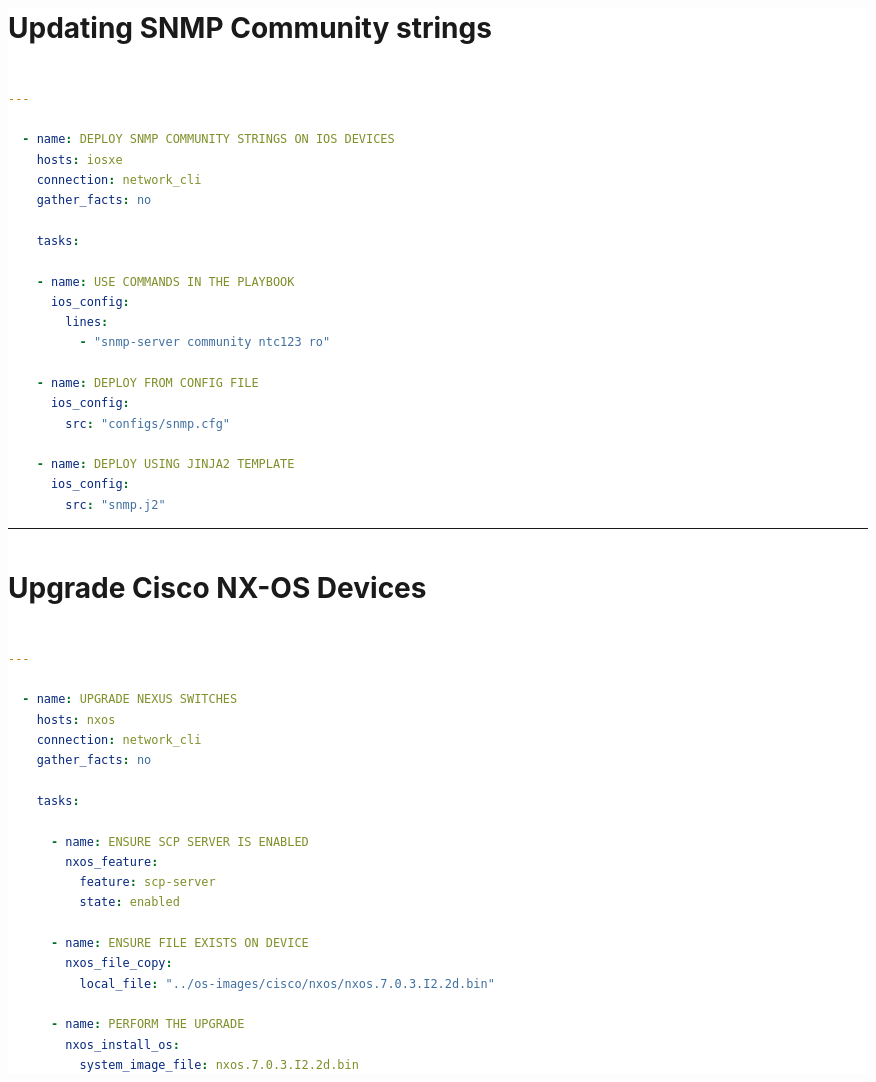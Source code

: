 

# Updating SNMP Community strings

```yaml

---

  - name: DEPLOY SNMP COMMUNITY STRINGS ON IOS DEVICES
    hosts: iosxe
    connection: network_cli
    gather_facts: no

    tasks:

    - name: USE COMMANDS IN THE PLAYBOOK
      ios_config:
        lines:
          - "snmp-server community ntc123 ro"

    - name: DEPLOY FROM CONFIG FILE
      ios_config:
        src: "configs/snmp.cfg"

    - name: DEPLOY USING JINJA2 TEMPLATE
      ios_config:
        src: "snmp.j2"
```




---

# Upgrade Cisco NX-OS Devices


```yaml

---

  - name: UPGRADE NEXUS SWITCHES
    hosts: nxos
    connection: network_cli
    gather_facts: no

    tasks:

      - name: ENSURE SCP SERVER IS ENABLED
        nxos_feature:
          feature: scp-server
          state: enabled

      - name: ENSURE FILE EXISTS ON DEVICE
        nxos_file_copy:
          local_file: "../os-images/cisco/nxos/nxos.7.0.3.I2.2d.bin"

      - name: PERFORM THE UPGRADE
        nxos_install_os:
          system_image_file: nxos.7.0.3.I2.2d.bin
```
